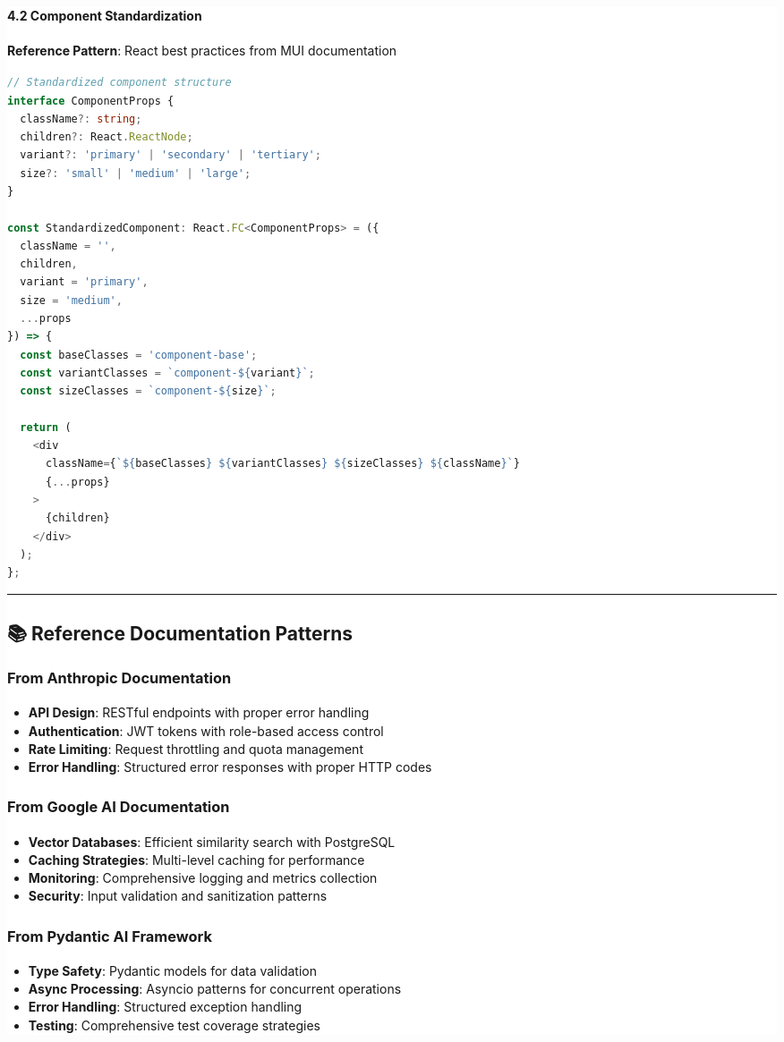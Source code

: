 #### **4.2 Component Standardization**
**Reference Pattern**: React best practices from MUI documentation
```typescript
// Standardized component structure
interface ComponentProps {
  className?: string;
  children?: React.ReactNode;
  variant?: 'primary' | 'secondary' | 'tertiary';
  size?: 'small' | 'medium' | 'large';
}

const StandardizedComponent: React.FC<ComponentProps> = ({
  className = '',
  children,
  variant = 'primary',
  size = 'medium',
  ...props
}) => {
  const baseClasses = 'component-base';
  const variantClasses = `component-${variant}`;
  const sizeClasses = `component-${size}`;
  
  return (
    <div 
      className={`${baseClasses} ${variantClasses} ${sizeClasses} ${className}`}
      {...props}
    >
      {children}
    </div>
  );
};
```

---

## 📚 Reference Documentation Patterns

### **From Anthropic Documentation**
- **API Design**: RESTful endpoints with proper error handling
- **Authentication**: JWT tokens with role-based access control
- **Rate Limiting**: Request throttling and quota management
- **Error Handling**: Structured error responses with proper HTTP codes

### **From Google AI Documentation**
- **Vector Databases**: Efficient similarity search with PostgreSQL
- **Caching Strategies**: Multi-level caching for performance
- **Monitoring**: Comprehensive logging and metrics collection
- **Security**: Input validation and sanitization patterns

### **From Pydantic AI Framework**
- **Type Safety**: Pydantic models for data validation
- **Async Processing**: Asyncio patterns for concurrent operations
- **Error Handling**: Structured exception handling
- **Testing**: Comprehensive test coverage strategies
